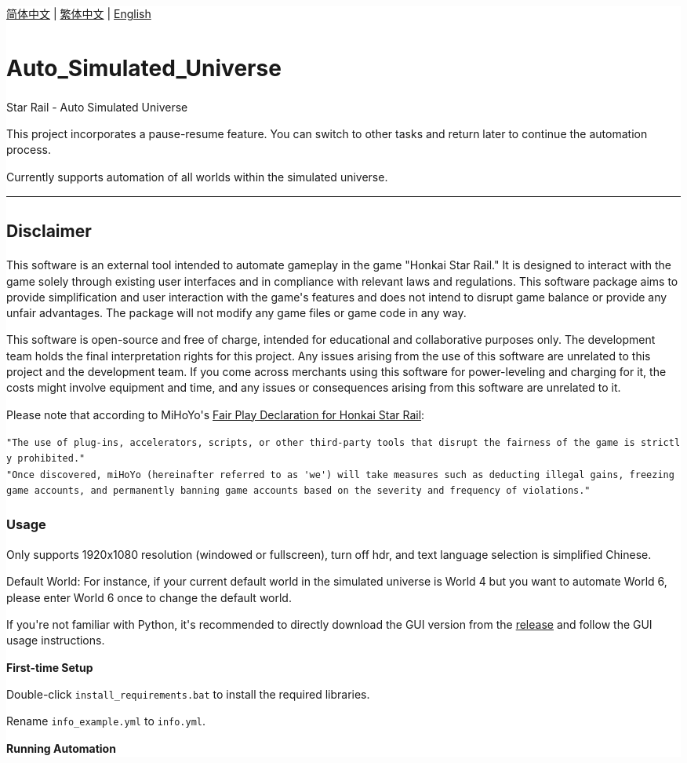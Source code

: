 [简体中文](README.md) | [繁体中文](README_CHT.md) | [English](README_ENG.md)


# Auto_Simulated_Universe
Star Rail - Auto Simulated Universe

This project incorporates a pause-resume feature. You can switch to other tasks and return later to continue the automation process.

Currently supports automation of all worlds within the simulated universe.

----------------------------------------------------------------------------------------------

## Disclaimer
This software is an external tool intended to automate gameplay in the game "Honkai Star Rail." It is designed to interact with the game solely through existing user interfaces and in compliance with relevant laws and regulations. This software package aims to provide simplification and user interaction with the game's features and does not intend to disrupt game balance or provide any unfair advantages. The package will not modify any game files or game code in any way.

This software is open-source and free of charge, intended for educational and collaborative purposes only. The development team holds the final interpretation rights for this project. Any issues arising from the use of this software are unrelated to this project and the development team. If you come across merchants using this software for power-leveling and charging for it, the costs might involve equipment and time, and any issues or consequences arising from this software are unrelated to it.

Please note that according to MiHoYo's [Fair Play Declaration for Honkai Star Rail](https://hsr.hoyoverse.com/en-us/news/111244):

    "The use of plug-ins, accelerators, scripts, or other third-party tools that disrupt the fairness of the game is strictly prohibited."
    "Once discovered, miHoYo (hereinafter referred to as 'we') will take measures such as deducting illegal gains, freezing game accounts, and permanently banning game accounts based on the severity and frequency of violations."

### Usage

Only supports 1920x1080 resolution (windowed or fullscreen), turn off hdr, and text language selection is simplified Chinese.

Default World: For instance, if your current default world in the simulated universe is World 4 but you want to automate World 6, please enter World 6 once to change the default world.

If you're not familiar with Python, it's recommended to directly download the GUI version from the [release](https://github.com/CHNZYX/Auto_Simulated_Universe/releases/latest) and follow the GUI usage instructions.

**First-time Setup**

Double-click `install_requirements.bat` to install the required libraries.

Rename `info_example.yml` to `info.yml`.

**Running Automation**
